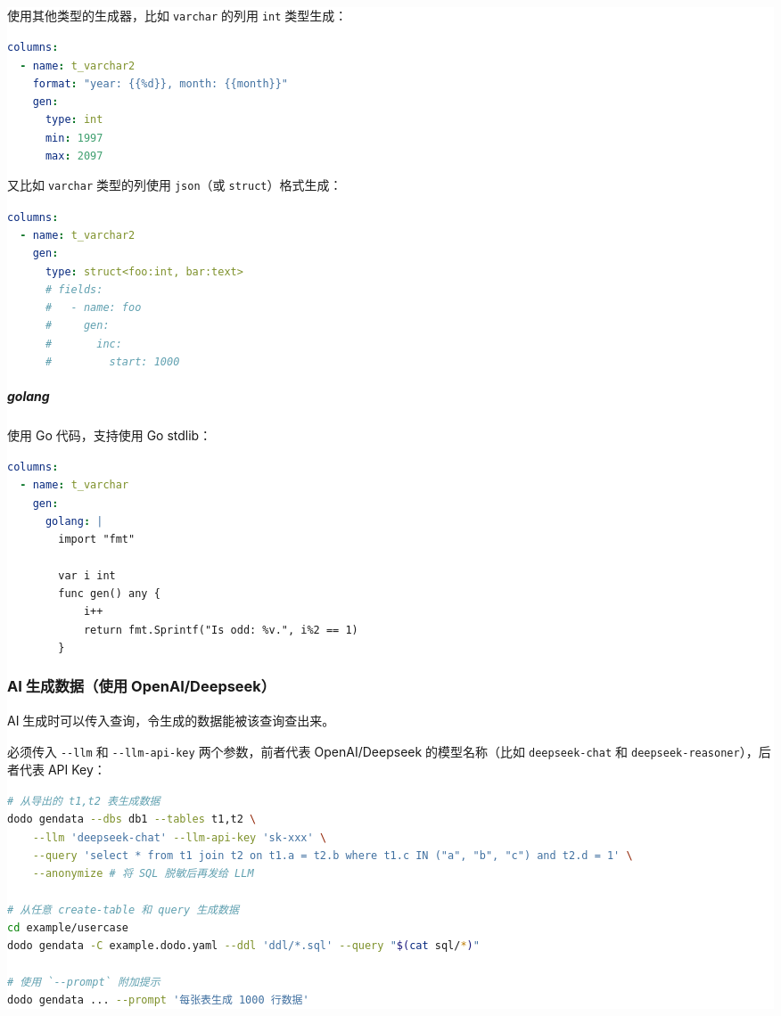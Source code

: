 使用其他类型的生成器，比如 `varchar` 的列用 `int` 类型生成：

```yaml
columns:
  - name: t_varchar2
    format: "year: {{%d}}, month: {{month}}"
    gen:
      type: int
      min: 1997
      max: 2097
```

又比如 `varchar` 类型的列使用 `json`（或 `struct`）格式生成：

```yaml
columns:
  - name: t_varchar2
    gen:
      type: struct<foo:int, bar:text>
      # fields:
      #   - name: foo
      #     gen:
      #       inc:
      #         start: 1000
```

##### golang

使用 Go 代码，支持使用 Go stdlib：

```yaml
columns:
  - name: t_varchar
    gen:
      golang: |
        import "fmt"
        
        var i int
        func gen() any {
            i++
            return fmt.Sprintf("Is odd: %v.", i%2 == 1)
        }
```

### AI 生成数据（使用 OpenAI/Deepseek）

AI 生成时可以传入查询，令生成的数据能被该查询查出来。

必须传入 `--llm` 和 `--llm-api-key` 两个参数，前者代表 OpenAI/Deepseek 的模型名称（比如 `deepseek-chat` 和 `deepseek-reasoner`），后者代表 API Key：

```bash
# 从导出的 t1,t2 表生成数据
dodo gendata --dbs db1 --tables t1,t2 \
    --llm 'deepseek-chat' --llm-api-key 'sk-xxx' \
    --query 'select * from t1 join t2 on t1.a = t2.b where t1.c IN ("a", "b", "c") and t2.d = 1' \
    --anonymize # 将 SQL 脱敏后再发给 LLM 

# 从任意 create-table 和 query 生成数据
cd example/usercase
dodo gendata -C example.dodo.yaml --ddl 'ddl/*.sql' --query "$(cat sql/*)"

# 使用 `--prompt` 附加提示
dodo gendata ... --prompt '每张表生成 1000 行数据'
```
